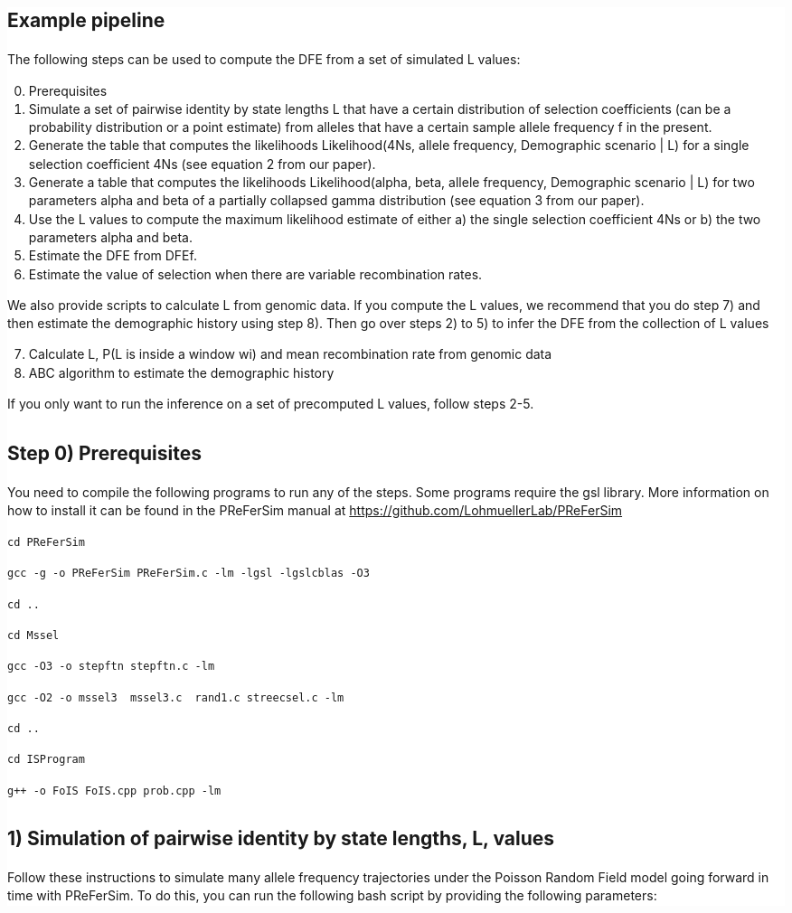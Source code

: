 ## Example pipeline

The following steps can be used to compute the DFE from a set of simulated L values:

0) Prerequisites
1) Simulate a set of pairwise identity by state lengths L that have a certain distribution of selection coefficients (can be a probability distribution or a point estimate) from alleles that have a certain sample allele frequency f in the present.
2) Generate the table that computes the likelihoods Likelihood(4Ns, allele frequency, Demographic scenario | L) for a single selection coefficient 4Ns (see equation 2 from our paper).
3) Generate a table that computes the likelihoods Likelihood(alpha, beta, allele frequency, Demographic scenario | L) for two parameters alpha and beta of a partially collapsed gamma distribution (see equation 3 from our paper).
4) Use the L values to compute the maximum likelihood estimate of either a) the single selection coefficient 4Ns or b) the two parameters alpha and beta.
5) Estimate the DFE from DFEf.
6) Estimate the value of selection when there are variable recombination rates.

We also provide scripts to calculate L from genomic data. If you compute the L values, we recommend that you do step 7) and then estimate the demographic history using step 8). Then go over steps 2) to 5) to infer the DFE from the collection of L values

7) Calculate L, P(L is inside a window wi) and mean recombination rate from genomic data
8) ABC algorithm to estimate the demographic history

If you only want to run the inference on a set of precomputed L values, follow steps 2-5.

## Step 0) Prerequisites

You need to compile the following programs to run any of the steps. Some programs require the gsl library. More information on how to install it can be found in the PReFerSim manual at https://github.com/LohmuellerLab/PReFerSim

`cd PReFerSim`

`gcc -g -o PReFerSim PReFerSim.c -lm -lgsl -lgslcblas -O3`

`cd ..`

`cd Mssel`

`gcc -O3 -o stepftn stepftn.c -lm`

`gcc -O2 -o mssel3  mssel3.c  rand1.c streecsel.c -lm`

`cd ..`

`cd ISProgram`

`g++ -o FoIS FoIS.cpp prob.cpp -lm`

## 1) Simulation of pairwise identity by state lengths, L, values

Follow these instructions to simulate many allele frequency trajectories under the Poisson Random Field model going forward in time with PReFerSim. To do this, you can run the following bash script by providing the following parameters:
